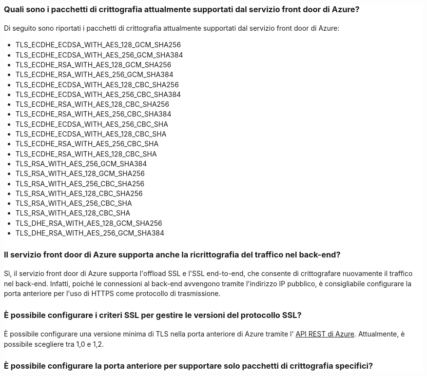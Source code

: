 ### <a name="what-are-the-current-cipher-suites-supported-by-azure-front-door-service"></a>Quali sono i pacchetti di crittografia attualmente supportati dal servizio front door di Azure?

Di seguito sono riportati i pacchetti di crittografia attualmente supportati dal servizio front door di Azure:

- TLS_ECDHE_ECDSA_WITH_AES_128_GCM_SHA256
- TLS_ECDHE_ECDSA_WITH_AES_256_GCM_SHA384
- TLS_ECDHE_RSA_WITH_AES_128_GCM_SHA256
- TLS_ECDHE_RSA_WITH_AES_256_GCM_SHA384
- TLS_ECDHE_ECDSA_WITH_AES_128_CBC_SHA256
- TLS_ECDHE_ECDSA_WITH_AES_256_CBC_SHA384
- TLS_ECDHE_RSA_WITH_AES_128_CBC_SHA256
- TLS_ECDHE_RSA_WITH_AES_256_CBC_SHA384
- TLS_ECDHE_ECDSA_WITH_AES_256_CBC_SHA
- TLS_ECDHE_ECDSA_WITH_AES_128_CBC_SHA
- TLS_ECDHE_RSA_WITH_AES_256_CBC_SHA
- TLS_ECDHE_RSA_WITH_AES_128_CBC_SHA
- TLS_RSA_WITH_AES_256_GCM_SHA384
- TLS_RSA_WITH_AES_128_GCM_SHA256
- TLS_RSA_WITH_AES_256_CBC_SHA256
- TLS_RSA_WITH_AES_128_CBC_SHA256
- TLS_RSA_WITH_AES_256_CBC_SHA
- TLS_RSA_WITH_AES_128_CBC_SHA
- TLS_DHE_RSA_WITH_AES_128_GCM_SHA256
- TLS_DHE_RSA_WITH_AES_256_GCM_SHA384

### <a name="does-azure-front-door-service-also-support-re-encryption-of-traffic-to-the-backend"></a>Il servizio front door di Azure supporta anche la ricrittografia del traffico nel back-end?

Sì, il servizio front door di Azure supporta l'offload SSL e l'SSL end-to-end, che consente di crittografare nuovamente il traffico nel back-end. Infatti, poiché le connessioni al back-end avvengono tramite l'indirizzo IP pubblico, è consigliabile configurare la porta anteriore per l'uso di HTTPS come protocollo di trasmissione.

### <a name="can-i-configure-ssl-policy-to-control-ssl-protocol-versions"></a>È possibile configurare i criteri SSL per gestire le versioni del protocollo SSL?

È possibile configurare una versione minima di TLS nella porta anteriore di Azure tramite l' [API REST di Azure](https://docs.microsoft.com/rest/api/frontdoorservice/frontdoor/frontdoors/createorupdate#minimumtlsversion). Attualmente, è possibile scegliere tra 1,0 e 1,2.

### <a name="can-i-configure-front-door-to-only-support-specific-cipher-suites"></a>È possibile configurare la porta anteriore per supportare solo pacchetti di crittografia specifici?
